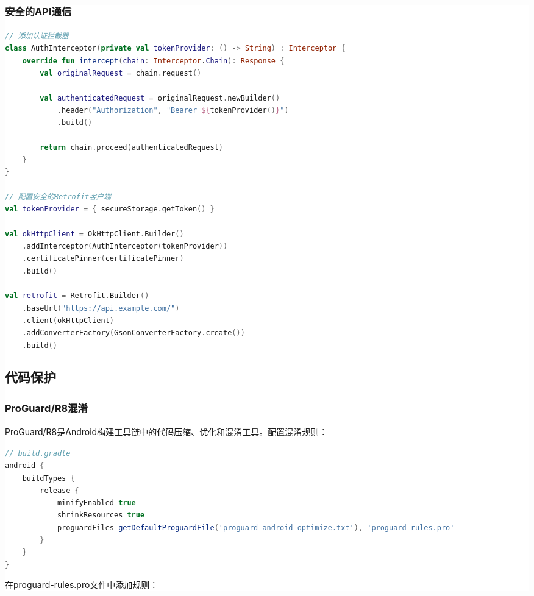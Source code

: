 ### 安全的API通信

```kotlin
// 添加认证拦截器
class AuthInterceptor(private val tokenProvider: () -> String) : Interceptor {
    override fun intercept(chain: Interceptor.Chain): Response {
        val originalRequest = chain.request()
        
        val authenticatedRequest = originalRequest.newBuilder()
            .header("Authorization", "Bearer ${tokenProvider()}")
            .build()
        
        return chain.proceed(authenticatedRequest)
    }
}

// 配置安全的Retrofit客户端
val tokenProvider = { secureStorage.getToken() }

val okHttpClient = OkHttpClient.Builder()
    .addInterceptor(AuthInterceptor(tokenProvider))
    .certificatePinner(certificatePinner)
    .build()

val retrofit = Retrofit.Builder()
    .baseUrl("https://api.example.com/")
    .client(okHttpClient)
    .addConverterFactory(GsonConverterFactory.create())
    .build()
```

## 代码保护

### ProGuard/R8混淆

ProGuard/R8是Android构建工具链中的代码压缩、优化和混淆工具。配置混淆规则：

```gradle
// build.gradle
android {
    buildTypes {
        release {
            minifyEnabled true
            shrinkResources true
            proguardFiles getDefaultProguardFile('proguard-android-optimize.txt'), 'proguard-rules.pro'
        }
    }
}
```

在proguard-rules.pro文件中添加规则：
